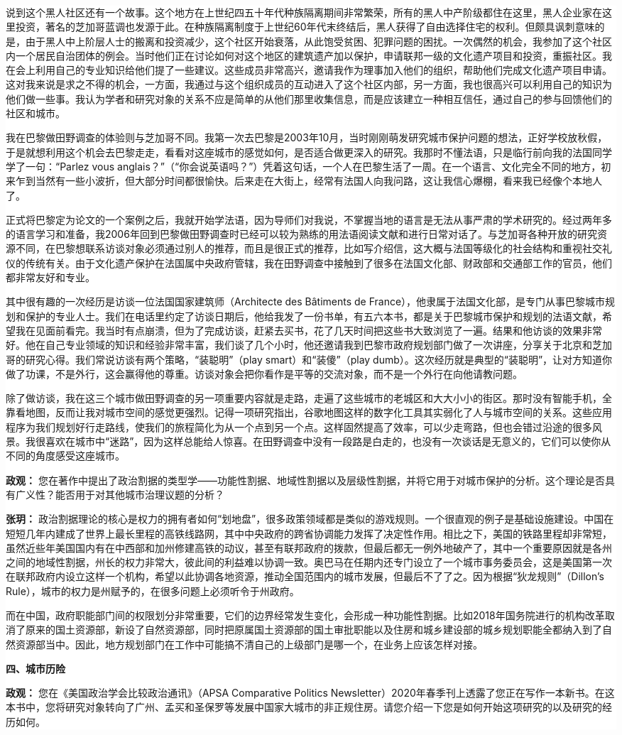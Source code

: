 说到这个黑人社区还有一个故事。这个地方在上世纪四五十年代种族隔离期间非常繁荣，所有的黑人中产阶级都住在这里，黑人企业家在这里投资，著名的芝加哥蓝调也发源于此。在种族隔离制度于上世纪60年代末终结后，黑人获得了自由选择住宅的权利。但颇具讽刺意味的是，由于黑人中上阶层人士的搬离和投资减少，这个社区开始衰落，从此饱受贫困、犯罪问题的困扰。一次偶然的机会，我参加了这个社区内一个居民自治团体的例会。当时他们正在讨论如何对这个地区的建筑遗产加以保护，申请联邦一级的文化遗产项目和投资，重振社区。我在会上利用自己的专业知识给他们提了一些建议。这些成员非常高兴，邀请我作为理事加入他们的组织，帮助他们完成文化遗产项目申请。这对我来说是求之不得的机会，一方面，我通过与这个组织成员的互动进入了这个社区内部，另一方面，我也很高兴可以利用自己的知识为他们做一些事。我认为学者和研究对象的关系不应是简单的从他们那里收集信息，而是应该建立一种相互信任，通过自己的参与回馈他们的社区和城市。

  

我在巴黎做田野调查的体验则与芝加哥不同。我第一次去巴黎是2003年10月，当时刚刚萌发研究城市保护问题的想法，正好学校放秋假，于是就想利用这个机会去巴黎走走，看看对这座城市的感觉如何，是否适合做更深入的研究。我那时不懂法语，只是临行前向我的法国同学学了一句：“Parlez
vous
anglais？”（“你会说英语吗？”）凭着这句话，一个人在巴黎生活了一周。在一个语言、文化完全不同的地方，初来乍到当然有一些小波折，但大部分时间都很愉快。后来走在大街上，经常有法国人向我问路，这让我信心爆棚，看来我已经像个本地人了。

  

正式将巴黎定为论文的一个案例之后，我就开始学法语，因为导师们对我说，不掌握当地的语言是无法从事严肃的学术研究的。经过两年多的语言学习和准备，我2006年回到巴黎做田野调查时已经可以较为熟练的用法语阅读文献和进行日常对话了。与芝加哥各种开放的研究资源不同，在巴黎想联系访谈对象必须通过别人的推荐，而且是很正式的推荐，比如写介绍信，这大概与法国等级化的社会结构和重视社交礼仪的传统有关。由于文化遗产保护在法国属中央政府管辖，我在田野调查中接触到了很多在法国文化部、财政部和交通部工作的官员，他们都非常友好和专业。

  

其中很有趣的一次经历是访谈一位法国国家建筑师（Architecte des Bâtiments de
France），他隶属于法国文化部，是专门从事巴黎城市规划和保护的专业人士。我们在电话里约定了访谈日期后，他给我发了一份书单，有五六本书，都是关于巴黎城市保护和规划的法语文献，希望我在见面前看完。我当时有点崩溃，但为了完成访谈，赶紧去买书，花了几天时间把这些书大致浏览了一遍。结果和他访谈的效果非常好。他在自己专业领域的知识和经验非常丰富，我们谈了几个小时，他还邀请我到巴黎市政府规划部门做了一次讲座，分享关于北京和芝加哥的研究心得。我们常说访谈有两个策略，“装聪明”（play
smart）和“装傻”（play
dumb）。这次经历就是典型的“装聪明”，让对方知道你做了功课，不是外行，这会赢得他的尊重。访谈对象会把你看作是平等的交流对象，而不是一个外行在向他请教问题。

  

除了做访谈，我在这三个城市做田野调查的另一项重要内容就是走路，走遍了这些城市的老城区和大大小小的街区。那时没有智能手机，全靠看地图，反而让我对城市空间的感觉更强烈。记得一项研究指出，谷歌地图这样的数字化工具其实弱化了人与城市空间的关系。这些应用程序为我们规划好行走路线，使我们的旅程简化为从一个点到另一个点。这样固然提高了效率，可以少走弯路，但也会错过沿途的很多风景。我很喜欢在城市中“迷路”，因为这样总能给人惊喜。在田野调查中没有一段路是白走的，也没有一次谈话是无意义的，它们可以使你从不同的角度感受这座城市。

  

 **政观：**
您在著作中提出了政治割据的类型学——功能性割据、地域性割据以及层级性割据，并将它用于对城市保护的分析。这个理论是否具有广义性？能否用于对其他城市治理议题的分析？

  

 **张玥：**
政治割据理论的核心是权力的拥有者如何“划地盘”，很多政策领域都是类似的游戏规则。一个很直观的例子是基础设施建设。中国在短短几年内建成了世界上最长里程的高铁线路网，其中中央政府的跨省协调能力发挥了决定性作用。相比之下，美国的铁路里程却非常短，虽然近些年美国国内有在中西部和加州修建高铁的动议，甚至有联邦政府的拨款，但最后都无一例外地破产了，其中一个重要原因就是各州之间的地域性割据，州长的权力非常大，彼此间的利益难以协调一致。奥巴马在任期内还专门设立了一个城市事务委员会，这是美国第一次在联邦政府内设立这样一个机构，希望以此协调各地资源，推动全国范围内的城市发展，但最后不了了之。因为根据“狄龙规则”（Dillon’s
Rule），城市的权力是州赋予的，在很多问题上必须听令于州政府。

  

而在中国，政府职能部门间的权限划分非常重要，它们的边界经常发生变化，会形成一种功能性割据。比如2018年国务院进行的机构改革取消了原来的国土资源部，新设了自然资源部，同时把原属国土资源部的国土审批职能以及住房和城乡建设部的城乡规划职能全都纳入到了自然资源部当中。因此，地方规划部门在工作中可能搞不清自己的上级部门是哪一个，在业务上应该怎样对接。

  

 **四、城市历险**

 **政观：** 您在《美国政治学会比较政治通讯》（APSA Comparative Politics
Newsletter）2020年春季刊上透露了您正在写作一本新书。在这本书中，您将研究对象转向了广州、孟买和圣保罗等发展中国家大城市的非正规住房。请您介绍一下您是如何开始这项研究的以及研究的经历如何。

  